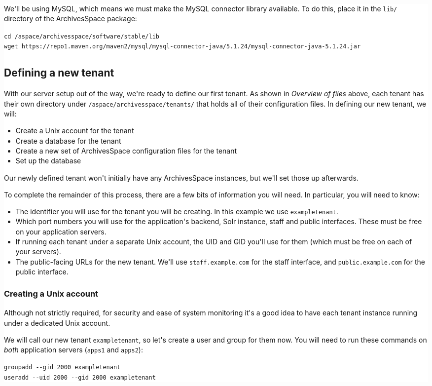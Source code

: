 We'll be using MySQL, which means we must make the MySQL connector
library available. To do this, place it in the `lib/` directory of
the ArchivesSpace package:

```shell
cd /aspace/archivesspace/software/stable/lib
wget https://repo1.maven.org/maven2/mysql/mysql-connector-java/5.1.24/mysql-connector-java-5.1.24.jar
```

## Defining a new tenant

With our server setup out of the way, we're ready to define our first
tenant. As shown in _Overview of files_ above, each tenant has their
own directory under `/aspace/archivesspace/tenants/` that holds all of
their configuration files. In defining our new tenant, we will:

- Create a Unix account for the tenant
- Create a database for the tenant
- Create a new set of ArchivesSpace configuration files for the
  tenant
- Set up the database

Our newly defined tenant won't initially have any ArchivesSpace
instances, but we'll set those up afterwards.

To complete the remainder of this process, there are a few bits of
information you will need. In particular, you will need to know:

- The identifier you will use for the tenant you will be creating.
  In this example we use `exampletenant`.
- Which port numbers you will use for the application's backend,
  Solr instance, staff and public interfaces. These must be free on
  your application servers.
- If running each tenant under a separate Unix account, the UID and
  GID you'll use for them (which must be free on each of your
  servers).
- The public-facing URLs for the new tenant. We'll use
  `staff.example.com` for the staff interface, and `public.example.com`
  for the public interface.

### Creating a Unix account

Although not strictly required, for security and ease of system
monitoring it's a good idea to have each tenant instance running under
a dedicated Unix account.

We will call our new tenant `exampletenant`, so let's create a user
and group for them now. You will need to run these commands on _both_
application servers (`apps1` and `apps2`):

```shell
groupadd --gid 2000 exampletenant
useradd --uid 2000 --gid 2000 exampletenant
```
